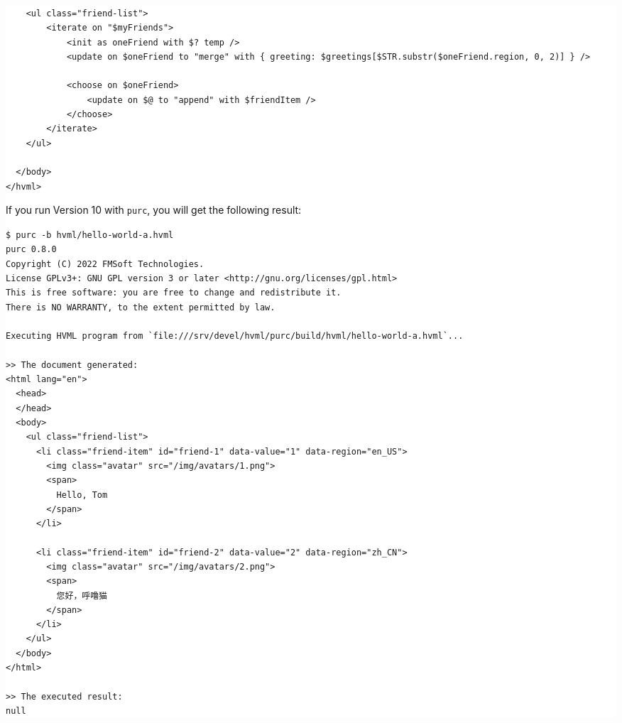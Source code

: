 ```hvml
    <ul class="friend-list">
        <iterate on "$myFriends">
            <init as oneFriend with $? temp />
            <update on $oneFriend to "merge" with { greeting: $greetings[$STR.substr($oneFriend.region, 0, 2)] } />

            <choose on $oneFriend>
                <update on $@ to "append" with $friendItem />
            </choose>
        </iterate>
    </ul>

  </body>
</hvml>
```

If you run Version 10 with `purc`, you will get the following result:

```
$ purc -b hvml/hello-world-a.hvml
purc 0.8.0
Copyright (C) 2022 FMSoft Technologies.
License GPLv3+: GNU GPL version 3 or later <http://gnu.org/licenses/gpl.html>
This is free software: you are free to change and redistribute it.
There is NO WARRANTY, to the extent permitted by law.

Executing HVML program from `file:///srv/devel/hvml/purc/build/hvml/hello-world-a.hvml`...

>> The document generated:
<html lang="en">
  <head>
  </head>
  <body>
    <ul class="friend-list">
      <li class="friend-item" id="friend-1" data-value="1" data-region="en_US">
        <img class="avatar" src="/img/avatars/1.png">
        <span>
          Hello, Tom
        </span>
      </li>

      <li class="friend-item" id="friend-2" data-value="2" data-region="zh_CN">
        <img class="avatar" src="/img/avatars/2.png">
        <span>
          您好，呼噜猫
        </span>
      </li>
    </ul>
  </body>
</html>

>> The executed result:
null
```


[Beijing FMSoft Technologies Co., Ltd.]: https://www.fmsoft.cn
[FMSoft Technologies]: https://www.fmsoft.cn
[FMSoft]: https://www.fmsoft.cn
[HybridOS Official Site]: https://hybridos.fmsoft.cn
[HybridOS]: https://hybridos.fmsoft.cn
[HVML]: https://github.com/HVML
[MiniGUI]: http:/www.minigui.com
[WebKit]: https://webkit.org
[HTML 5.3]: https://www.w3.org/TR/html53/
[DOM Specification]: https://dom.spec.whatwg.org/
[WebIDL Specification]: https://heycam.github.io/webidl/
[CSS 2.2]: https://www.w3.org/TR/CSS22/
[CSS Box Model Module Level 3]: https://www.w3.org/TR/css-box-3/
[Vincent Wei]: https://github.com/VincentWei
[JSON]: https://json.org
[React.js]: https://reactjs.org
[Vue.js]: https://vuejs.org
[HVML Specifiction V1.0]: https://github.com/HVML/hvml-docs/blob/master/zh/hvml-spec-v1.0-zh.md
[HVML Predefined Variables V1.0]: https://github.com/HVML/hvml-docs/blob/master/zh/hvml-spec-predefined-variables-v1.0-zh.md